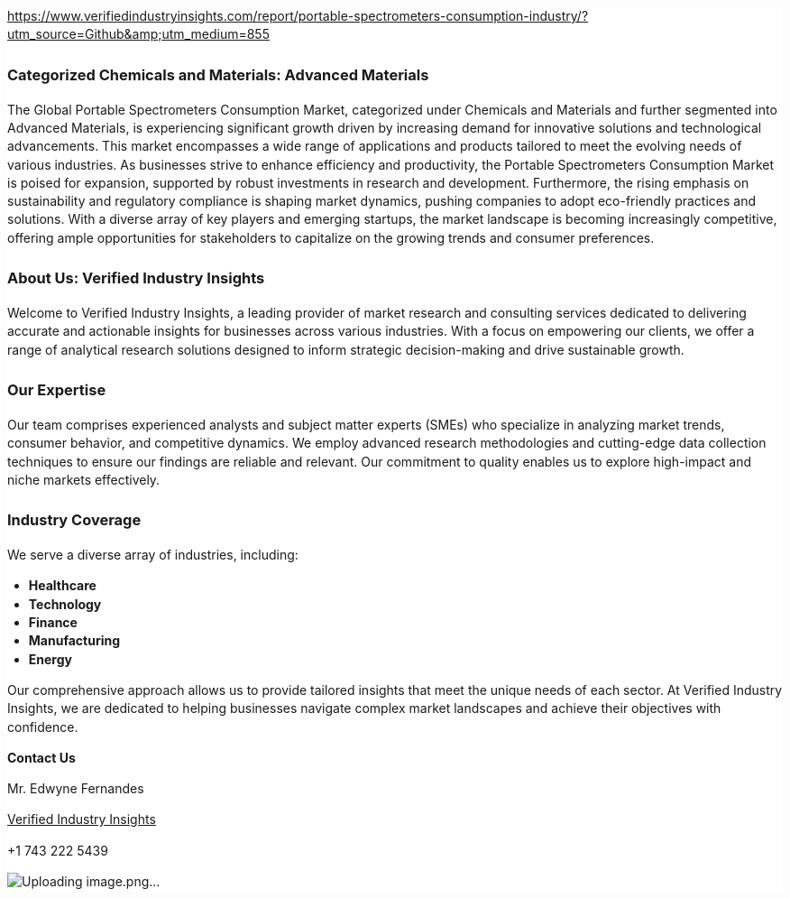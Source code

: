 </strong><a href="https://www.verifiedindustryinsights.com/report/portable-spectrometers-consumption-industry/?utm_source=Github&amp;utm_medium=855">https://www.verifiedindustryinsights.com/report/portable-spectrometers-consumption-industry/?utm_source=Github&amp;utm_medium=855</a>&nbsp;</p><h3>Categorized Chemicals and Materials: Advanced Materials </h3><p>The Global Portable Spectrometers Consumption Market, categorized under Chemicals and Materials and further segmented into Advanced Materials, is experiencing significant growth driven by increasing demand for innovative solutions and technological advancements. This market encompasses a wide range of applications and products tailored to meet the evolving needs of various industries. As businesses strive to enhance efficiency and productivity, the Portable Spectrometers Consumption Market is poised for expansion, supported by robust investments in research and development. Furthermore, the rising emphasis on sustainability and regulatory compliance is shaping market dynamics, pushing companies to adopt eco-friendly practices and solutions. With a diverse array of key players and emerging startups, the market landscape is becoming increasingly competitive, offering ample opportunities for stakeholders to capitalize on the growing trends and consumer preferences.</p><h3>About Us: Verified Industry Insights</h3><p>Welcome to Verified Industry Insights, a leading provider of market research and consulting services dedicated to delivering accurate and actionable insights for businesses across various industries. With a focus on empowering our clients, we offer a range of analytical research solutions designed to inform strategic decision-making and drive sustainable growth.</p><h3>Our Expertise</h3><p>Our team comprises experienced analysts and subject matter experts (SMEs) who specialize in analyzing market trends, consumer behavior, and competitive dynamics. We employ advanced research methodologies and cutting-edge data collection techniques to ensure our findings are reliable and relevant. Our commitment to quality enables us to explore high-impact and niche markets effectively.</p><h3>Industry Coverage</h3><p>We serve a diverse array of industries, including:</p><ul><li><strong>Healthcare</strong></li><li><strong>Technology</strong></li><li><strong>Finance</strong></li><li><strong>Manufacturing</strong></li><li><strong>Energy</strong></li></ul><p>Our comprehensive approach allows us to provide tailored insights that meet the unique needs of each sector. At Verified Industry Insights, we are dedicated to helping businesses navigate complex market landscapes and achieve their objectives with confidence.</p><p><strong>Contact Us</strong></p><p>Mr. Edwyne Fernandes</p><p><a href="https://www.verifiedindustryinsights.com/">Verified Industry Insights</a></p><p>+1 743 222 5439</p>
![Uploading image.png…]()
